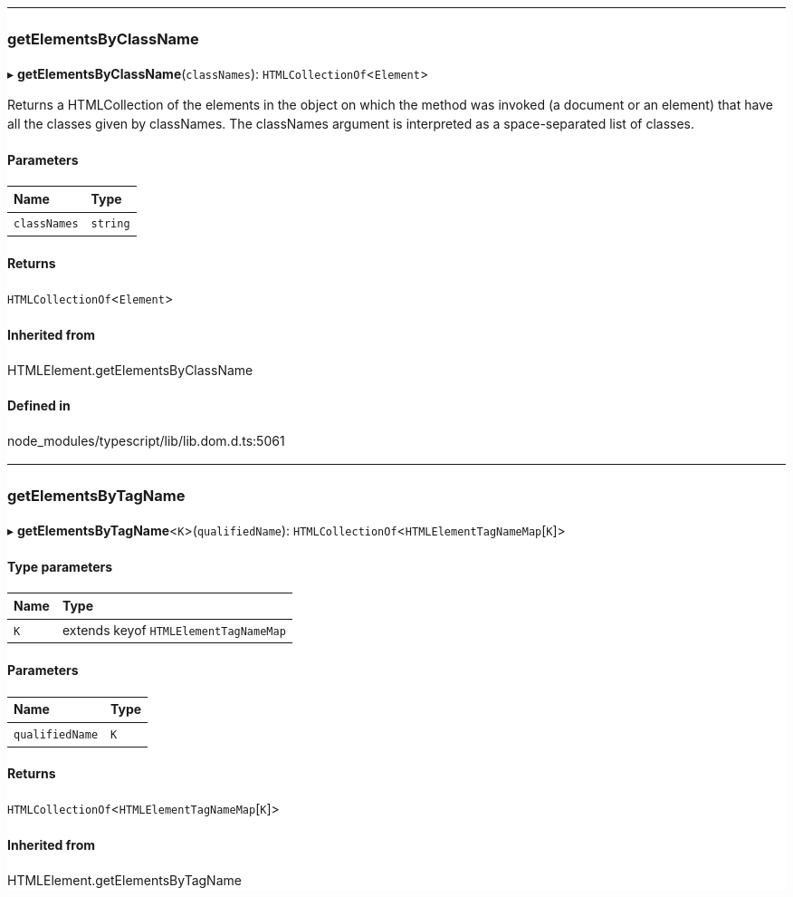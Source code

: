 ___

### getElementsByClassName

▸ **getElementsByClassName**(`classNames`): `HTMLCollectionOf`<`Element`\>

Returns a HTMLCollection of the elements in the object on which the method was invoked (a document or an element) that have all the classes given by classNames. The classNames argument is interpreted as a space-separated list of classes.

#### Parameters

| Name | Type |
| :------ | :------ |
| `classNames` | `string` |

#### Returns

`HTMLCollectionOf`<`Element`\>

#### Inherited from

HTMLElement.getElementsByClassName

#### Defined in

node_modules/typescript/lib/lib.dom.d.ts:5061

___

### getElementsByTagName

▸ **getElementsByTagName**<`K`\>(`qualifiedName`): `HTMLCollectionOf`<`HTMLElementTagNameMap`[`K`]\>

#### Type parameters

| Name | Type |
| :------ | :------ |
| `K` | extends keyof `HTMLElementTagNameMap` |

#### Parameters

| Name | Type |
| :------ | :------ |
| `qualifiedName` | `K` |

#### Returns

`HTMLCollectionOf`<`HTMLElementTagNameMap`[`K`]\>

#### Inherited from

HTMLElement.getElementsByTagName

